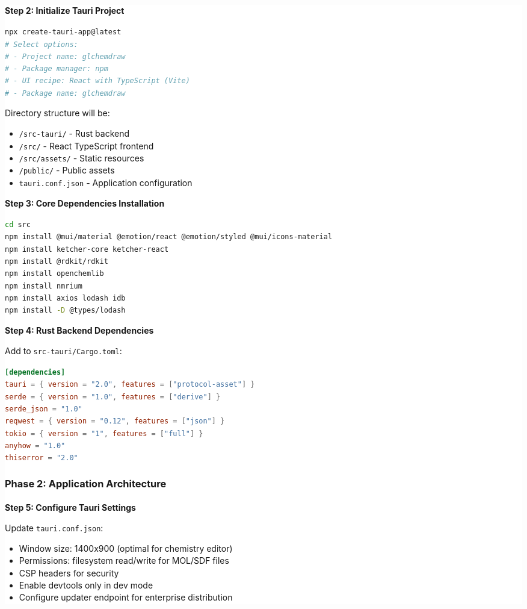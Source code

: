 **Step 2: Initialize Tauri Project**

```bash
npx create-tauri-app@latest
# Select options:
# - Project name: glchemdraw
# - Package manager: npm
# - UI recipe: React with TypeScript (Vite)
# - Package name: glchemdraw
```

Directory structure will be:

- `/src-tauri/` - Rust backend
- `/src/` - React TypeScript frontend
- `/src/assets/` - Static resources
- `/public/` - Public assets
- `tauri.conf.json` - Application configuration

**Step 3: Core Dependencies Installation**

```bash
cd src
npm install @mui/material @emotion/react @emotion/styled @mui/icons-material
npm install ketcher-core ketcher-react
npm install @rdkit/rdkit
npm install openchemlib
npm install nmrium
npm install axios lodash idb
npm install -D @types/lodash
```

**Step 4: Rust Backend Dependencies**

Add to `src-tauri/Cargo.toml`:

```toml
[dependencies]
tauri = { version = "2.0", features = ["protocol-asset"] }
serde = { version = "1.0", features = ["derive"] }
serde_json = "1.0"
reqwest = { version = "0.12", features = ["json"] }
tokio = { version = "1", features = ["full"] }
anyhow = "1.0"
thiserror = "2.0"
```

### Phase 2: Application Architecture

**Step 5: Configure Tauri Settings**

Update `tauri.conf.json`:

- Window size: 1400x900 (optimal for chemistry editor)
- Permissions: filesystem read/write for MOL/SDF files
- CSP headers for security
- Enable devtools only in dev mode
- Configure updater endpoint for enterprise distribution
